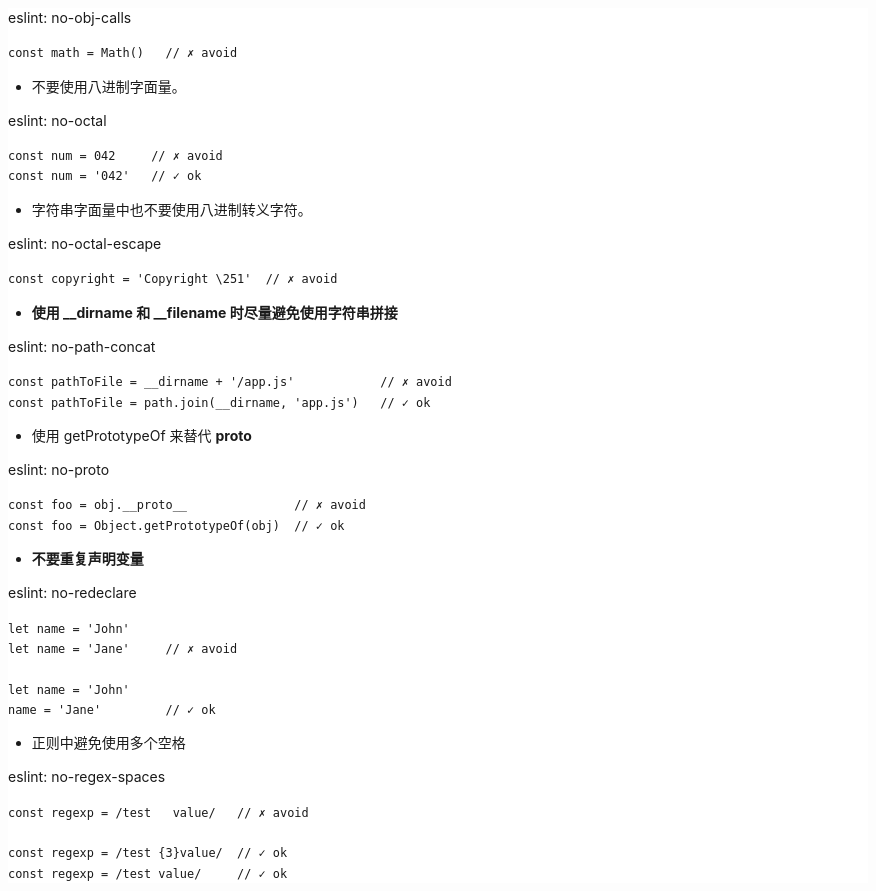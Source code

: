 eslint: no-obj-calls

```
const math = Math()   // ✗ avoid 
```

* 不要使用八进制字面量。

eslint: no-octal

```
const num = 042     // ✗ avoid 
const num = '042'   // ✓ ok 
```

* 字符串字面量中也不要使用八进制转义字符。

eslint: no-octal-escape

```
const copyright = 'Copyright \251'  // ✗ avoid 
```

* **使用 __dirname 和 __filename 时尽量避免使用字符串拼接**

eslint: no-path-concat

```
const pathToFile = __dirname + '/app.js'            // ✗ avoid 
const pathToFile = path.join(__dirname, 'app.js')   // ✓ ok 
```

* 使用 getPrototypeOf 来替代 __proto__

eslint: no-proto

```
const foo = obj.__proto__               // ✗ avoid 
const foo = Object.getPrototypeOf(obj)  // ✓ ok 
```

* **不要重复声明变量**

eslint: no-redeclare

```
let name = 'John'
let name = 'Jane'     // ✗ avoid 
 
let name = 'John'
name = 'Jane'         // ✓ ok 

```

* 正则中避免使用多个空格

eslint: no-regex-spaces

```
const regexp = /test   value/   // ✗ avoid 
 
const regexp = /test {3}value/  // ✓ ok 
const regexp = /test value/     // ✓ ok 
```
